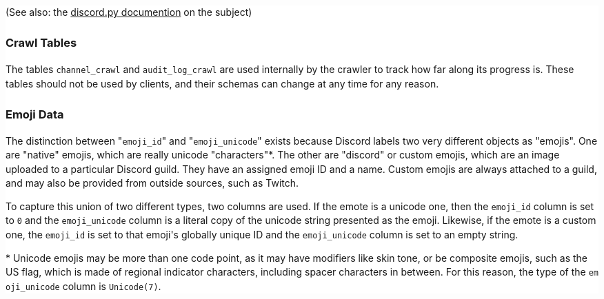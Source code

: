 (See also: the [discord.py documention](https://discordpy.readthedocs.io/en/rewrite/api.html#audit-log-data)
on the subject)

### Crawl Tables
The tables `channel_crawl` and `audit_log_crawl` are used internally by the crawler to track how far along its progress is. These tables should not be used by clients, and their schemas can change at any time for any reason.

### Emoji Data
The distinction between "`emoji_id`" and "`emoji_unicode`" exists because Discord labels two very different objects as "emojis". One are "native" emojis, which are really unicode "characters"\*. The other are "discord" or custom emojis, which are an image uploaded to a particular Discord guild. They have an assigned emoji ID and a name. Custom emojis are always attached to a guild, and may also be provided from outside sources, such as Twitch.

To capture this union of two different types, two columns are used. If the emote is a unicode one, then the `emoji_id` column is set to `0` and the `emoji_unicode` column is a literal copy of the unicode string presented as the emoji. Likewise, if the emote is a custom one, the `emoji_id` is set to that emoji's globally unique ID and the `emoji_unicode` column is set to an empty string.

\* Unicode emojis may be more than one code point, as it may have modifiers like skin tone, or be composite emojis, such as the US flag, which is made of regional indicator characters, including spacer characters in between. For this reason, the type of the `emoji_unicode` column is `Unicode(7)`.
